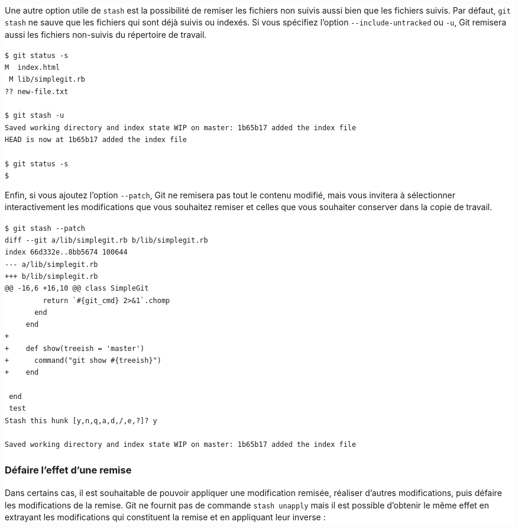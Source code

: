 Une autre option utile de `stash` est la possibilité de remiser les
fichiers non suivis aussi bien que les fichiers suivis. Par défaut,
`git stash` ne sauve que les fichiers qui sont déjà suivis ou indexés.
Si vous spécifiez l’option `--include-untracked` ou `-u`, Git remisera
aussi les fichiers non-suivis du répertoire de travail.

``` highlight
$ git status -s
M  index.html
 M lib/simplegit.rb
?? new-file.txt

$ git stash -u
Saved working directory and index state WIP on master: 1b65b17 added the index file
HEAD is now at 1b65b17 added the index file

$ git status -s
$
```

Enfin, si vous ajoutez l’option `--patch`, Git ne remisera pas tout le
contenu modifié, mais vous invitera à sélectionner interactivement les
modifications que vous souhaitez remiser et celles que vous souhaiter
conserver dans la copie de travail.

``` highlight
$ git stash --patch
diff --git a/lib/simplegit.rb b/lib/simplegit.rb
index 66d332e..8bb5674 100644
--- a/lib/simplegit.rb
+++ b/lib/simplegit.rb
@@ -16,6 +16,10 @@ class SimpleGit
         return `#{git_cmd} 2>&1`.chomp
       end
     end
+
+    def show(treeish = 'master')
+      command("git show #{treeish}")
+    end

 end
 test
Stash this hunk [y,n,q,a,d,/,e,?]? y

Saved working directory and index state WIP on master: 1b65b17 added the index file
```

### Défaire l’effet d’une remise

Dans certains cas, il est souhaitable de pouvoir appliquer une
modification remisée, réaliser d’autres modifications, puis défaire les
modifications de la remise. Git ne fournit pas de commande
`stash unapply` mais il est possible d’obtenir le même effet en
extrayant les modifications qui constituent la remise et en appliquant
leur inverse :
